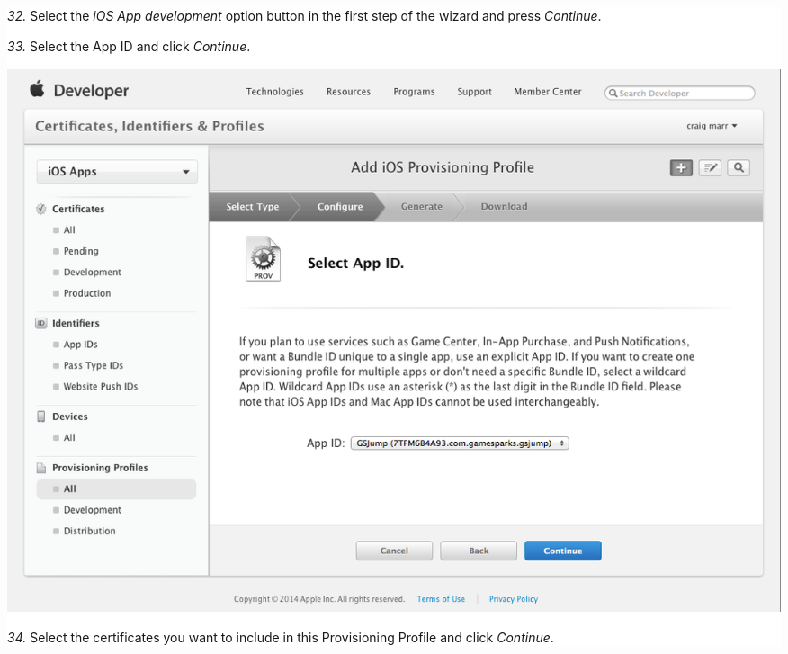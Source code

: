 *32.* Select the *iOS App development* option button in the first step of the wizard and press *Continue*.

*33.* Select the App ID and click *Continue*.

![](img\IOSPush\22.png)

*34.* Select the certificates you want to include in this Provisioning Profile and click *Continue*.

